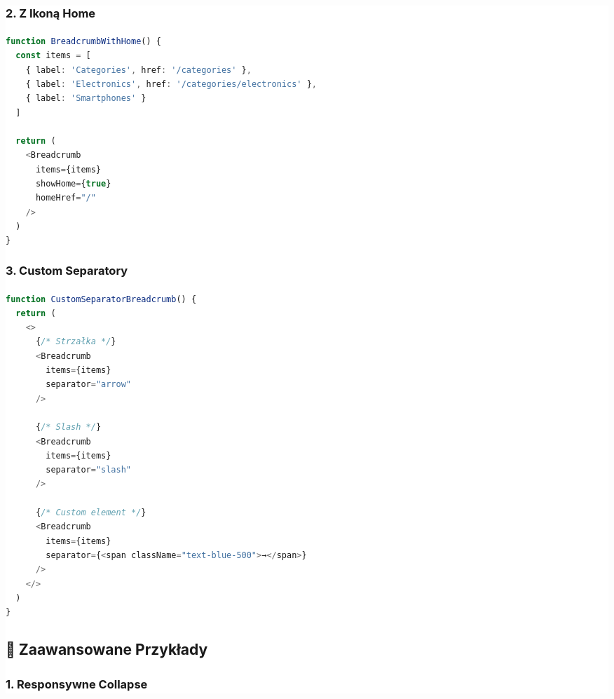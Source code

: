 ### 2. Z Ikoną Home

```typescript
function BreadcrumbWithHome() {
  const items = [
    { label: 'Categories', href: '/categories' },
    { label: 'Electronics', href: '/categories/electronics' },
    { label: 'Smartphones' }
  ]

  return (
    <Breadcrumb 
      items={items}
      showHome={true}
      homeHref="/"
    />
  )
}
```

### 3. Custom Separatory

```typescript
function CustomSeparatorBreadcrumb() {
  return (
    <>
      {/* Strzałka */}
      <Breadcrumb 
        items={items} 
        separator="arrow" 
      />
      
      {/* Slash */}
      <Breadcrumb 
        items={items} 
        separator="slash" 
      />
      
      {/* Custom element */}
      <Breadcrumb 
        items={items} 
        separator={<span className="text-blue-500">→</span>} 
      />
    </>
  )
}
```

## 🎨 Zaawansowane Przykłady

### 1. Responsywne Collapse
